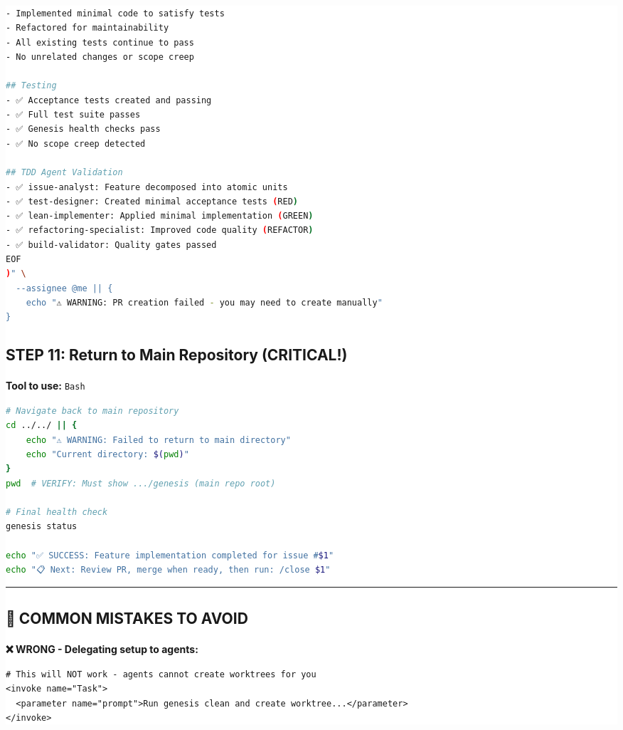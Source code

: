 ```bash
- Implemented minimal code to satisfy tests
- Refactored for maintainability
- All existing tests continue to pass
- No unrelated changes or scope creep

## Testing
- ✅ Acceptance tests created and passing
- ✅ Full test suite passes
- ✅ Genesis health checks pass
- ✅ No scope creep detected

## TDD Agent Validation
- ✅ issue-analyst: Feature decomposed into atomic units
- ✅ test-designer: Created minimal acceptance tests (RED)
- ✅ lean-implementer: Applied minimal implementation (GREEN)
- ✅ refactoring-specialist: Improved code quality (REFACTOR)
- ✅ build-validator: Quality gates passed
EOF
)" \
  --assignee @me || {
    echo "⚠️ WARNING: PR creation failed - you may need to create manually"
}
```

## STEP 11: Return to Main Repository (CRITICAL!)

**Tool to use:** `Bash`

```bash
# Navigate back to main repository
cd ../../ || {
    echo "⚠️ WARNING: Failed to return to main directory"
    echo "Current directory: $(pwd)"
}
pwd  # VERIFY: Must show .../genesis (main repo root)

# Final health check
genesis status

echo "✅ SUCCESS: Feature implementation completed for issue #$1"
echo "📋 Next: Review PR, merge when ready, then run: /close $1"
```

---

## 🚫 COMMON MISTAKES TO AVOID

**❌ WRONG - Delegating setup to agents:**
```
# This will NOT work - agents cannot create worktrees for you
<invoke name="Task">
  <parameter name="prompt">Run genesis clean and create worktree...</parameter>
</invoke>
```
